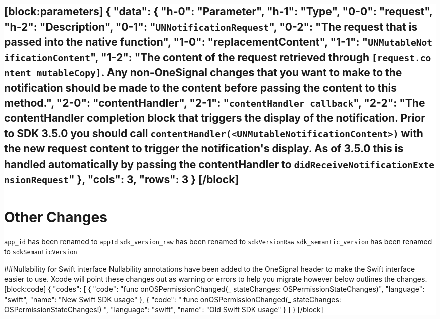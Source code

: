 [block:parameters]
{
  "data": {
    "h-0": "Parameter",
    "h-1": "Type",
    "0-0": "**request**",
    "h-2": "Description",
    "0-1": "`UNNotificationRequest`",
    "0-2": "The request that is passed into the native function",
    "1-0": "**replacementContent**",
    "1-1": "`UNMutableNotificationContent`",
    "1-2": "The content of the request retrieved through `[request.content mutableCopy]`. Any non-OneSignal changes that you want to make to the notification should be made to the content before passing the content to this method.",
    "2-0": "**contentHandler**",
    "2-1": "`contentHandler callback`",
    "2-2": "The contentHandler completion block that triggers the display of the notification. Prior to SDK 3.5.0 you should call `contentHandler(<UNMutableNotificationContent>)` with the new request content to trigger the notification's display. As of 3.5.0 this is handled automatically by passing the contentHandler to `didReceiveNotificationExtensionRequest`"
  },
  "cols": 3,
  "rows": 3
}
[/block]
---
# Other Changes
`app_id` has been renamed to `appId`
`sdk_version_raw` has been renamed to `sdkVersionRaw`
`sdk_semantic_version`  has been renamed to `sdkSemanticVersion`

##Nullability for Swift interface
Nullability annotations have been added to the OneSignal header to make the Swift interface easier to use.
Xcode will point these changes out as warning or errors to help you migrate however below outlines the changes.
[block:code]
{
  "codes": [
    {
      "code": "func onOSPermissionChanged(_ stateChanges: OSPermissionStateChanges)",
      "language": "swift",
      "name": "New Swift SDK usage"
    },
    {
      "code": " func onOSPermissionChanged(_ stateChanges: OSPermissionStateChanges!) ",
      "language": "swift",
      "name": "Old Swift SDK usage"
    }
  ]
}
[/block]
